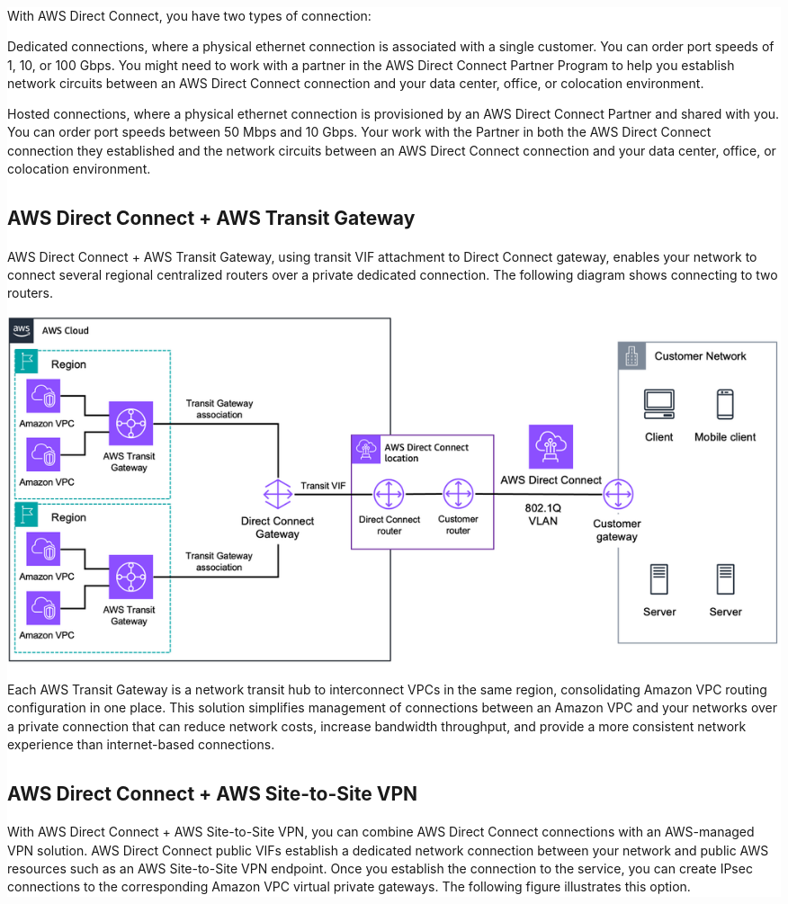 With AWS Direct Connect, you have two types of connection:

Dedicated connections, where a physical ethernet connection is associated with a single customer. You can order port speeds of 1, 10, or 100 Gbps. You might need to work with a partner in the AWS Direct Connect Partner Program to help you establish network circuits between an AWS Direct Connect connection and your data center, office, or colocation environment.

Hosted connections, where a physical ethernet connection is provisioned by an AWS Direct Connect Partner and shared with you. You can order port speeds between 50 Mbps and 10 Gbps. Your work with the Partner in both the AWS Direct Connect connection they established and the network circuits between an AWS Direct Connect connection and your data center, office, or colocation environment.

## AWS Direct Connect + AWS Transit Gateway

AWS Direct Connect + AWS Transit Gateway, using transit VIF attachment to Direct Connect gateway, enables your network to connect several regional centralized routers over a private dedicated connection. The following diagram shows connecting to two routers.

![alt text](image-20.png)

Each AWS Transit Gateway is a network transit hub to interconnect VPCs in the same region, consolidating Amazon VPC routing configuration in one place. This solution simplifies management of connections between an Amazon VPC and your networks over a private connection that can reduce network costs, increase bandwidth throughput, and provide a more consistent network experience than internet-based connections.

## AWS Direct Connect + AWS Site-to-Site VPN

With AWS Direct Connect + AWS Site-to-Site VPN, you can combine AWS Direct Connect connections with an AWS-managed VPN solution. AWS Direct Connect public VIFs establish a dedicated network connection between your network and public AWS resources such as an AWS Site-to-Site VPN endpoint. Once you establish the connection to the service, you can create IPsec connections to the corresponding Amazon VPC virtual private gateways. The following figure illustrates this option.
